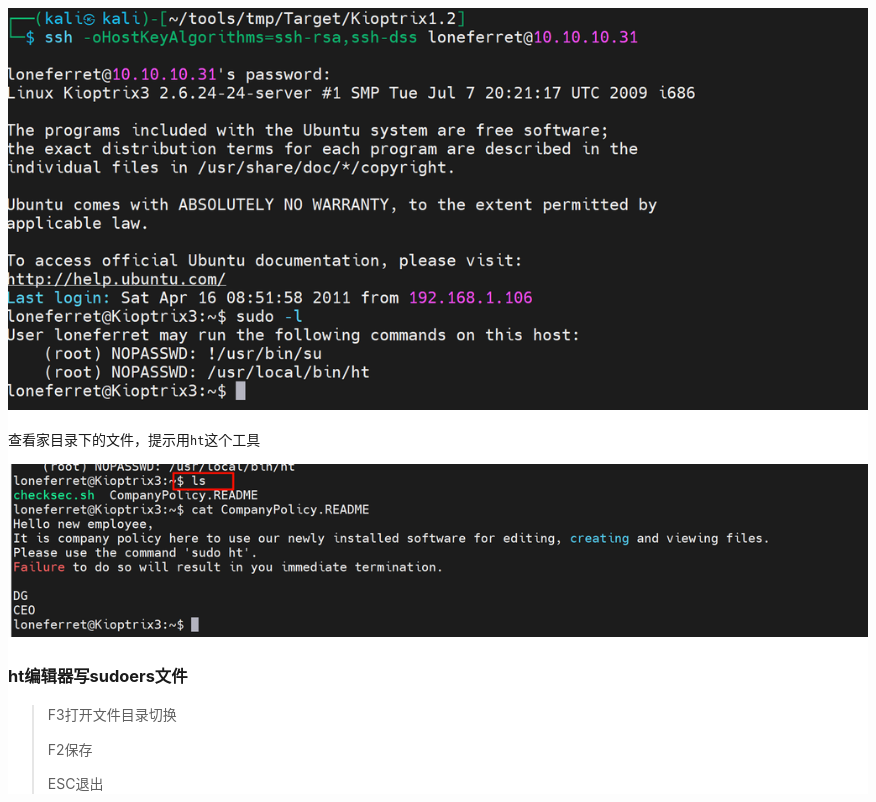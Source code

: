 ![image-20240316100447686](imgs/image-20240316100447686.png)

查看家目录下的文件，提示用`ht`这个工具

![image-20240316100629594](imgs/image-20240316100629594.png)

### ht编辑器写sudoers文件

> F3打开文件目录切换
>
> F2保存
>
> ESC退出
